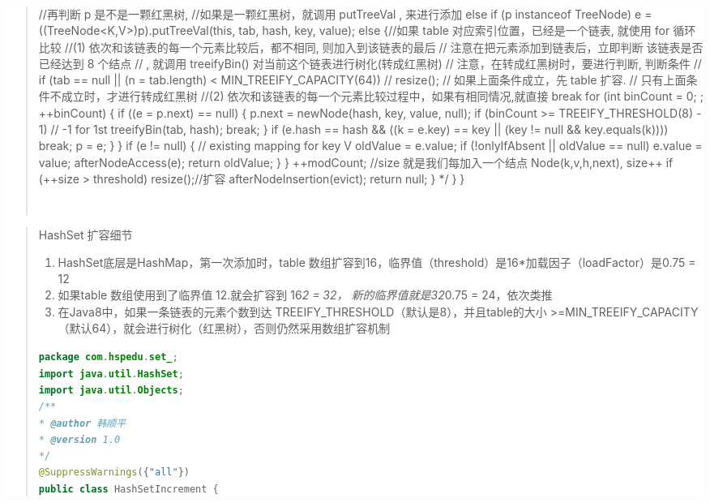 > //再判断 p 是不是一颗红黑树, //如果是一颗红黑树，就调用 putTreeVal , 来进行添加
> else if (p instanceof TreeNode)
> e = ((TreeNode<K,V>)p).putTreeVal(this, tab, hash, key, value);
> else {//如果 table 对应索引位置，已经是一个链表, 就使用 for 循环比较
> //(1) 依次和该链表的每一个元素比较后，都不相同, 则加入到该链表的最后
> // 注意在把元素添加到链表后，立即判断 该链表是否已经达到 8 个结点
> // , 就调用 treeifyBin() 对当前这个链表进行树化(转成红黑树)
> // 注意，在转成红黑树时，要进行判断, 判断条件
> // if (tab == null || (n = tab.length) < MIN_TREEIFY_CAPACITY(64))
> // resize();
> // 如果上面条件成立，先 table 扩容. // 只有上面条件不成立时，才进行转成红黑树
> //(2) 依次和该链表的每一个元素比较过程中，如果有相同情况,就直接 break
> for (int binCount = 0; ; ++binCount) {
> if ((e = p.next) == null) {
> p.next = newNode(hash, key, value, null);
> if (binCount >= TREEIFY_THRESHOLD(8) - 1) // -1 for 1st
> treeifyBin(tab, hash);
> break;
> }
> if (e.hash == hash &&
> ((k = e.key) == key || (key != null && key.equals(k))))
> break;
> p = e;
> }
> }
> if (e != null) { // existing mapping for key
> V oldValue = e.value;
> if (!onlyIfAbsent || oldValue == null)
> e.value = value;
> afterNodeAccess(e);
> return oldValue;
> }
> }
> ++modCount;
> //size 就是我们每加入一个结点 Node(k,v,h,next), size++
> if (++size > threshold)
> resize();//扩容
> afterNodeInsertion(evict);
> return null;
> }
> */
>   }
> }
> ```
>
> 

> HashSet 扩容细节
>
> 1. HashSet底层是HashMap，第一次添加时，table 数组扩容到16，临界值（threshold）是16*加载因子（loadFactor）是0.75 = 12
> 2. 如果table 数组使用到了临界值 12.就会扩容到 16*2 = 32， 新的临界值就是32*0.75 = 24，依次类推
> 3. 在Java8中，如果一条链表的元素个数到达 TREEIFY_THRESHOLD（默认是8），并且table的大小 >=MIN_TREEIFY_CAPACITY（默认64），就会进行树化（红黑树），否则仍然采用数组扩容机制
>
> ```java
> package com.hspedu.set_;
> import java.util.HashSet;
> import java.util.Objects;
> /**
> * @author 韩顺平
> * @version 1.0
> */
> @SuppressWarnings({"all"})
> public class HashSetIncrement {